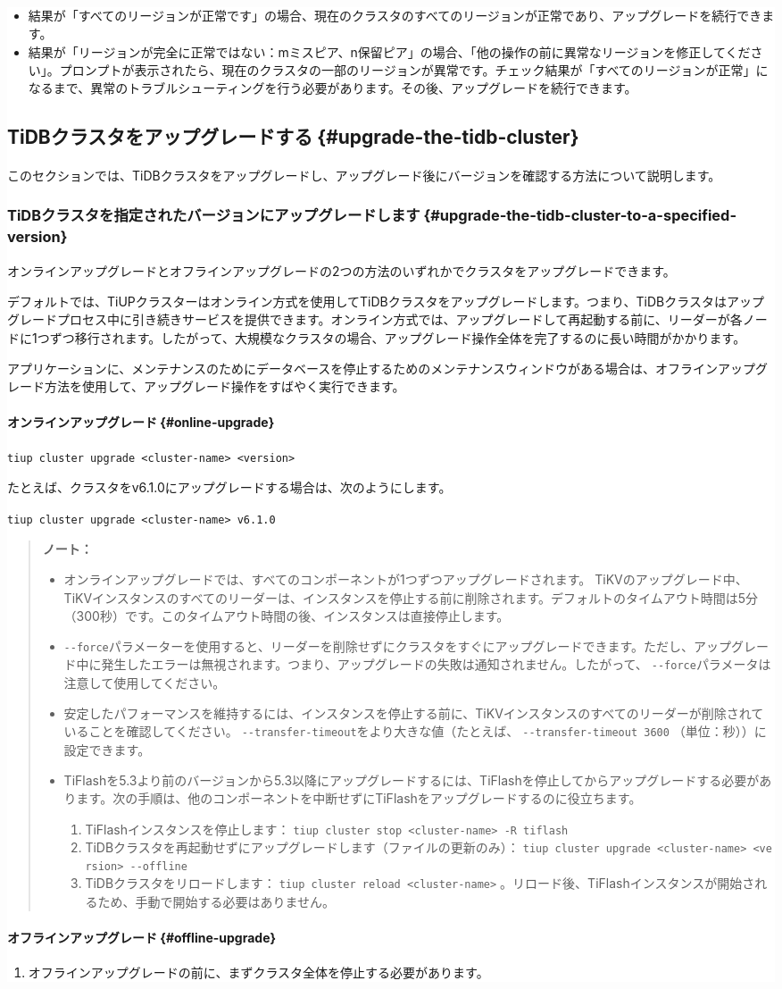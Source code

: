 -   結果が「すべてのリージョンが正常です」の場合、現在のクラスタのすべてのリージョンが正常であり、アップグレードを続行できます。
-   結果が「リージョンが完全に正常ではない：mミスピア、n保留ピア」の場合、「他の操作の前に異常なリージョンを修正してください」。プロンプトが表示されたら、現在のクラスタの一部のリージョンが異常です。チェック結果が「すべてのリージョンが正常」になるまで、異常のトラブルシューティングを行う必要があります。その後、アップグレードを続行できます。

## TiDBクラスタをアップグレードする {#upgrade-the-tidb-cluster}

このセクションでは、TiDBクラスタをアップグレードし、アップグレード後にバージョンを確認する方法について説明します。

### TiDBクラスタを指定されたバージョンにアップグレードします {#upgrade-the-tidb-cluster-to-a-specified-version}

オンラインアップグレードとオフラインアップグレードの2つの方法のいずれかでクラスタをアップグレードできます。

デフォルトでは、TiUPクラスターはオンライン方式を使用してTiDBクラスタをアップグレードします。つまり、TiDBクラスタはアップグレードプロセス中に引き続きサービスを提供できます。オンライン方式では、アップグレードして再起動する前に、リーダーが各ノードに1つずつ移行されます。したがって、大規模なクラスタの場合、アップグレード操作全体を完了するのに長い時間がかかります。

アプリケーションに、メンテナンスのためにデータベースを停止するためのメンテナンスウィンドウがある場合は、オフラインアップグレード方法を使用して、アップグレード操作をすばやく実行できます。

#### オンラインアップグレード {#online-upgrade}


```shell
tiup cluster upgrade <cluster-name> <version>
```

たとえば、クラスタをv6.1.0にアップグレードする場合は、次のようにします。


```shell
tiup cluster upgrade <cluster-name> v6.1.0
```

> **ノート：**
>
> -   オンラインアップグレードでは、すべてのコンポーネントが1つずつアップグレードされます。 TiKVのアップグレード中、TiKVインスタンスのすべてのリーダーは、インスタンスを停止する前に削除されます。デフォルトのタイムアウト時間は5分（300秒）です。このタイムアウト時間の後、インスタンスは直接停止します。
>
> -   `--force`パラメーターを使用すると、リーダーを削除せずにクラスタをすぐにアップグレードできます。ただし、アップグレード中に発生したエラーは無視されます。つまり、アップグレードの失敗は通知されません。したがって、 `--force`パラメータは注意して使用してください。
>
> -   安定したパフォーマンスを維持するには、インスタンスを停止する前に、TiKVインスタンスのすべてのリーダーが削除されていることを確認してください。 `--transfer-timeout`をより大きな値（たとえば、 `--transfer-timeout 3600` （単位：秒））に設定できます。
>
> 
>
> -   TiFlashを5.3より前のバージョンから5.3以降にアップグレードするには、TiFlashを停止してからアップグレードする必要があります。次の手順は、他のコンポーネントを中断せずにTiFlashをアップグレードするのに役立ちます。
>     1.  TiFlashインスタンスを停止します： `tiup cluster stop <cluster-name> -R tiflash`
>     2.  TiDBクラスタを再起動せずにアップグレードします（ファイルの更新のみ）： `tiup cluster upgrade <cluster-name> <version> --offline`
>     3.  TiDBクラスタをリロードします： `tiup cluster reload <cluster-name>` 。リロード後、TiFlashインスタンスが開始されるため、手動で開始する必要はありません。

#### オフラインアップグレード {#offline-upgrade}

1.  オフラインアップグレードの前に、まずクラスタ全体を停止する必要があります。
